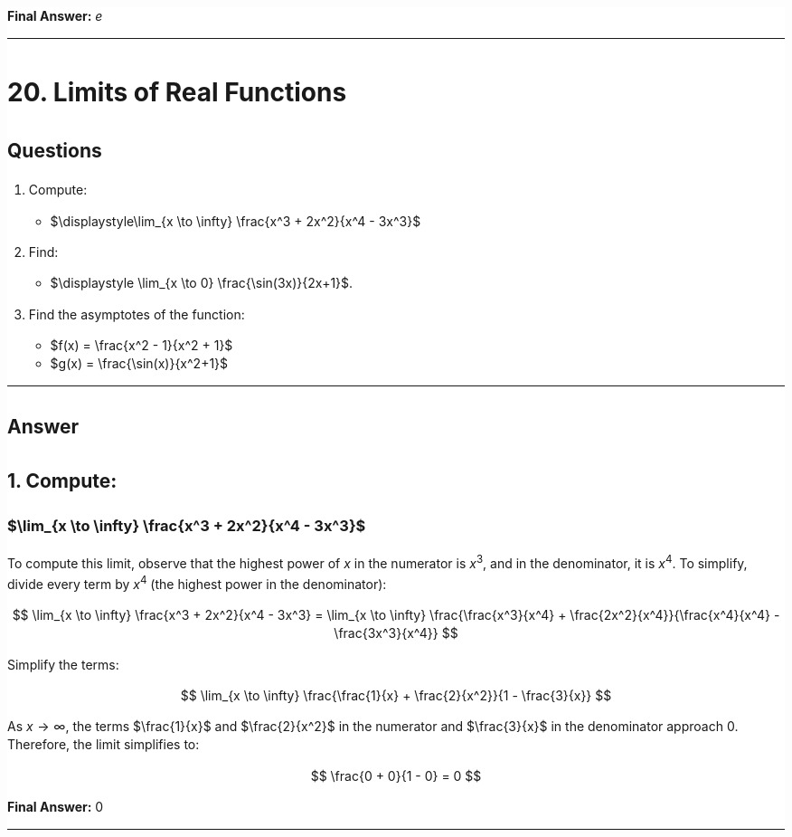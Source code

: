 **Final Answer:** $e$

---

# 20. Limits of Real Functions

## Questions

1. Compute:
   - $\displaystyle\lim_{x \to \infty} \frac{x^3 + 2x^2}{x^4 - 3x^3}$

2. Find:
   
   - $\displaystyle \lim_{x \to 0} \frac{\sin(3x)}{2x+1}$.

4. Find the asymptotes of the function:
  
   - $f(x) = \frac{x^2 - 1}{x^2 + 1}$
   - $g(x) = \frac{\sin(x)}{x^2+1}$
 
---

## Answer

## 1. Compute:

### $\lim_{x \to \infty} \frac{x^3 + 2x^2}{x^4 - 3x^3}$

To compute this limit, observe that the highest power of $x$ in the numerator is $x^3$, and in the denominator, it is $x^4$. To simplify, divide every term by $x^4$ (the highest power in the denominator):

$$
\lim_{x \to \infty} \frac{x^3 + 2x^2}{x^4 - 3x^3} = \lim_{x \to \infty} \frac{\frac{x^3}{x^4} + \frac{2x^2}{x^4}}{\frac{x^4}{x^4} - \frac{3x^3}{x^4}}
$$

Simplify the terms:

$$
\lim_{x \to \infty} \frac{\frac{1}{x} + \frac{2}{x^2}}{1 - \frac{3}{x}}
$$

As $x \to \infty$, the terms $\frac{1}{x}$ and $\frac{2}{x^2}$ in the numerator and $\frac{3}{x}$ in the denominator approach 0. Therefore, the limit simplifies to:

$$
\frac{0 + 0}{1 - 0} = 0
$$

**Final Answer:** $0$

---
